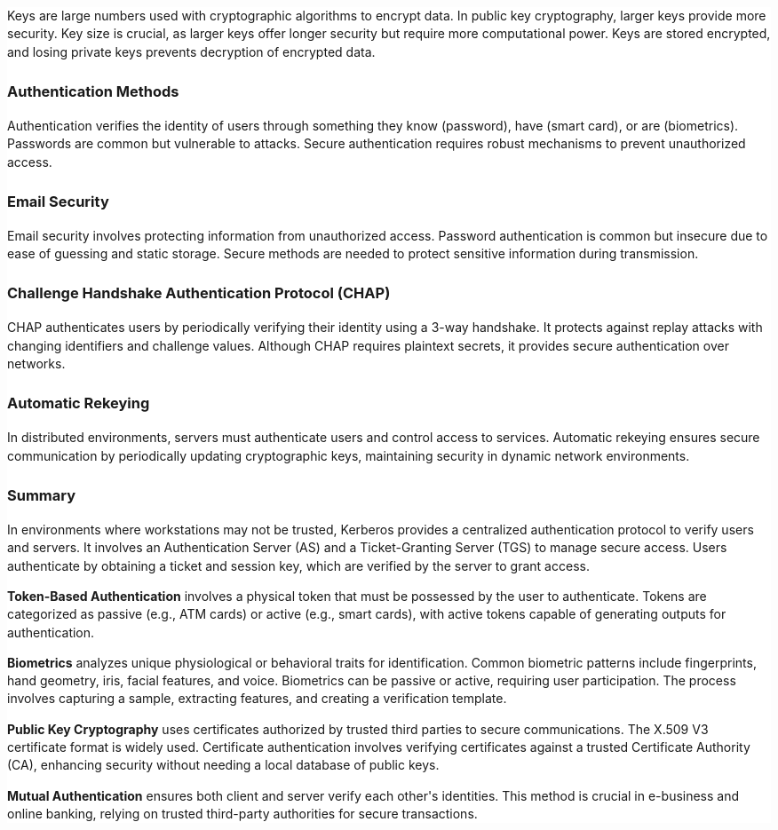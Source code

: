 Keys are large numbers used with cryptographic algorithms to encrypt data. In public key cryptography, larger keys provide more security. Key size is crucial, as larger keys offer longer security but require more computational power. Keys are stored encrypted, and losing private keys prevents decryption of encrypted data.

### Authentication Methods

Authentication verifies the identity of users through something they know (password), have (smart card), or are (biometrics). Passwords are common but vulnerable to attacks. Secure authentication requires robust mechanisms to prevent unauthorized access.

### Email Security

Email security involves protecting information from unauthorized access. Password authentication is common but insecure due to ease of guessing and static storage. Secure methods are needed to protect sensitive information during transmission.

### Challenge Handshake Authentication Protocol (CHAP)

CHAP authenticates users by periodically verifying their identity using a 3-way handshake. It protects against replay attacks with changing identifiers and challenge values. Although CHAP requires plaintext secrets, it provides secure authentication over networks.

### Automatic Rekeying

In distributed environments, servers must authenticate users and control access to services. Automatic rekeying ensures secure communication by periodically updating cryptographic keys, maintaining security in dynamic network environments.



### Summary

In environments where workstations may not be trusted, Kerberos provides a centralized authentication protocol to verify users and servers. It involves an Authentication Server (AS) and a Ticket-Granting Server (TGS) to manage secure access. Users authenticate by obtaining a ticket and session key, which are verified by the server to grant access.

**Token-Based Authentication** involves a physical token that must be possessed by the user to authenticate. Tokens are categorized as passive (e.g., ATM cards) or active (e.g., smart cards), with active tokens capable of generating outputs for authentication.

**Biometrics** analyzes unique physiological or behavioral traits for identification. Common biometric patterns include fingerprints, hand geometry, iris, facial features, and voice. Biometrics can be passive or active, requiring user participation. The process involves capturing a sample, extracting features, and creating a verification template.

**Public Key Cryptography** uses certificates authorized by trusted third parties to secure communications. The X.509 V3 certificate format is widely used. Certificate authentication involves verifying certificates against a trusted Certificate Authority (CA), enhancing security without needing a local database of public keys.

**Mutual Authentication** ensures both client and server verify each other's identities. This method is crucial in e-business and online banking, relying on trusted third-party authorities for secure transactions.
